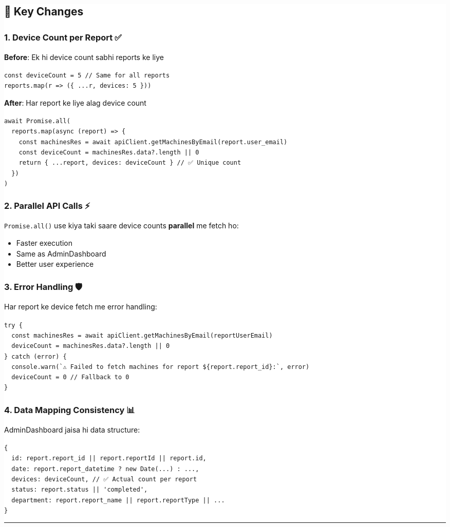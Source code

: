 
## 🔑 Key Changes

### 1. **Device Count per Report** ✅
**Before**: Ek hi device count sabhi reports ke liye
```tsx
const deviceCount = 5 // Same for all reports
reports.map(r => ({ ...r, devices: 5 }))
```

**After**: Har report ke liye alag device count
```tsx
await Promise.all(
  reports.map(async (report) => {
    const machinesRes = await apiClient.getMachinesByEmail(report.user_email)
    const deviceCount = machinesRes.data?.length || 0
    return { ...report, devices: deviceCount } // ✅ Unique count
  })
)
```

### 2. **Parallel API Calls** ⚡
`Promise.all()` use kiya taki saare device counts **parallel** me fetch ho:
- Faster execution
- Same as AdminDashboard
- Better user experience

### 3. **Error Handling** 🛡️
Har report ke device fetch me error handling:
```tsx
try {
  const machinesRes = await apiClient.getMachinesByEmail(reportUserEmail)
  deviceCount = machinesRes.data?.length || 0
} catch (error) {
  console.warn(`⚠️ Failed to fetch machines for report ${report.report_id}:`, error)
  deviceCount = 0 // Fallback to 0
}
```

### 4. **Data Mapping Consistency** 📊
AdminDashboard jaisa hi data structure:
```tsx
{
  id: report.report_id || report.reportId || report.id,
  date: report.report_datetime ? new Date(...) : ...,
  devices: deviceCount, // ✅ Actual count per report
  status: report.status || 'completed',
  department: report.report_name || report.reportType || ...
}
```

---
